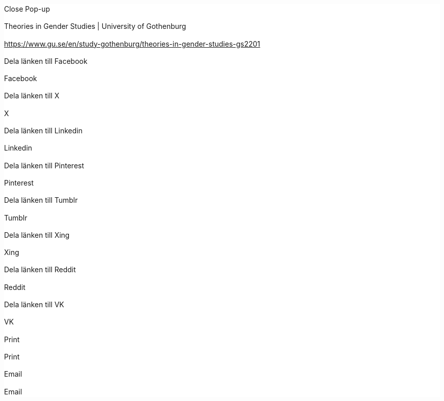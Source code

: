 Close Pop-up

Theories in Gender Studies \| University of Gothenburg

https://www.gu.se/en/study-gothenburg/theories-in-gender-studies-gs2201

Dela länken till Facebook

Facebook

Dela länken till X

X

Dela länken till Linkedin

Linkedin

Dela länken till Pinterest

Pinterest

Dela länken till Tumblr

Tumblr

Dela länken till Xing

Xing

Dela länken till Reddit

Reddit

Dela länken till VK

VK

Print

Print

Email

Email